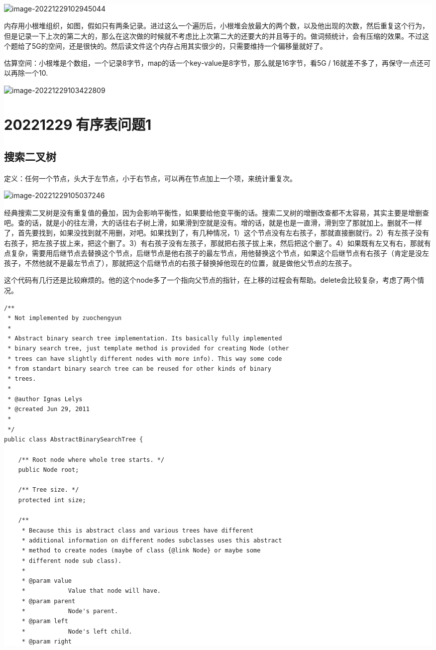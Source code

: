 ![image-20221229102945044](F:\Study\Code\LeetCodePthonVersion\算法网课学习笔记2进阶.assets\image-20221229102945044-16722809858655.png)



内存用小根堆组织，如图，假如只有两条记录。进过这么一个遍历后，小根堆会放最大的两个数，以及他出现的次数，然后重复这个行为，但是记录一下上次的第二大的，那么在这次做的时候就不考虑比上次第二大的还要大的并且等于的。做词频统计，会有压缩的效果。不过这个题给了5G的空间，还是很快的。然后读文件这个内存占用其实很少的，只需要维持一个偏移量就好了。

​	估算空间：小根堆是个数组，一个记录8字节，map的话一个key-value是8字节，那么就是16字节，看5G / 16就差不多了，再保守一点还可以再除一个10.

![image-20221229103422809](F:\Study\Code\LeetCodePthonVersion\算法网课学习笔记2进阶.assets\image-20221229103422809-16722812640676.png)



# 20221229 有序表问题1

## 搜索二叉树

定义：任何一个节点，头大于左节点，小于右节点，可以再在节点加上一个项，来统计重复次。

![image-20221229105037246](F:\Study\Code\LeetCodePthonVersion\算法网课学习笔记2进阶.assets\image-20221229105037246-16722822381537.png)





经典搜索二叉树是没有重复值的叠加，因为会影响平衡性，如果要给他变平衡的话。搜索二叉树的增删改查都不太容易，其实主要是增删查吧。查的话，就是小的往左滑，大的话往右子树上滑，如果滑到空就是没有。增的话，就是也是一直滑，滑到空了那就加上。删就不一样了，首先要找到，如果没找到就不用删，对吧。如果找到了，有几种情况，1）这个节点没有左右孩子，那就直接删就行。2）有左孩子没有右孩子，把左孩子拔上来，把这个删了。3）有右孩子没有左孩子，那就把右孩子拔上来，然后把这个删了。4）如果既有左又有右，那就有点复杂，需要用后继节点去替换这个节点，后继节点是他右孩子的最左节点，用他替换这个节点，如果这个后继节点有右孩子（肯定是没左孩子，不然他就不是最左节点了），那就把这个后继节点的右孩子替换掉他现在的位置，就是做他父节点的左孩子。

​	这个代码有几行还是比较麻烦的。他的这个node多了一个指向父节点的指针，在上移的过程会有帮助。delete会比较复杂，考虑了两个情况。

```
/**
 * Not implemented by zuochengyun
 * 
 * Abstract binary search tree implementation. Its basically fully implemented
 * binary search tree, just template method is provided for creating Node (other
 * trees can have slightly different nodes with more info). This way some code
 * from standart binary search tree can be reused for other kinds of binary
 * trees.
 * 
 * @author Ignas Lelys
 * @created Jun 29, 2011
 * 
 */
public class AbstractBinarySearchTree {

	/** Root node where whole tree starts. */
	public Node root;

	/** Tree size. */
	protected int size;

	/**
	 * Because this is abstract class and various trees have different
	 * additional information on different nodes subclasses uses this abstract
	 * method to create nodes (maybe of class {@link Node} or maybe some
	 * different node sub class).
	 * 
	 * @param value
	 *            Value that node will have.
	 * @param parent
	 *            Node's parent.
	 * @param left
	 *            Node's left child.
	 * @param right
```